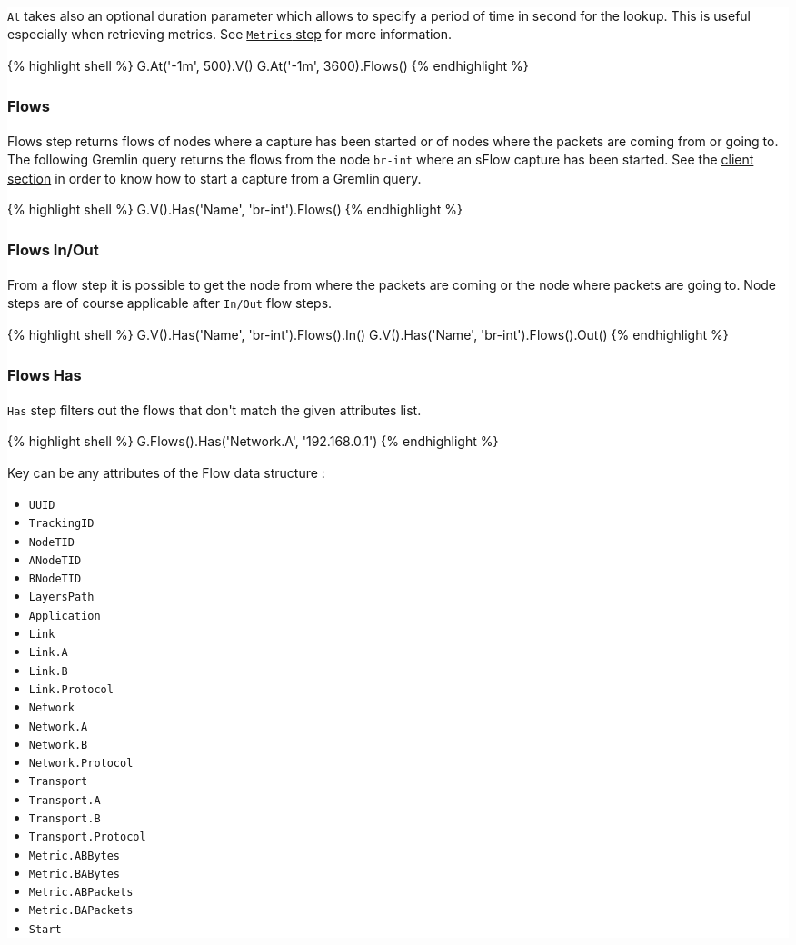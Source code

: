 `At` takes also an optional duration parameter which allows to specify a
period of time in second for the lookup. This is useful especially when retrieving
metrics. See [`Metrics` step](api-gremlin#metrics-step) for more information.

{% highlight shell %}
G.At('-1m', 500).V()
G.At('-1m', 3600).Flows()
{% endhighlight %}

### Flows

Flows step returns flows of nodes where a capture has been started or of nodes
where the packets are coming from or going to.
The following Gremlin query returns the flows from the node `br-int` where
an sFlow capture has been started.
See the [client section](getting-started/client/#flow-captures)
in order to know how to start a capture from a Gremlin query.

{% highlight shell %}
G.V().Has('Name', 'br-int').Flows()
{% endhighlight %}

### Flows In/Out

From a flow step it is possible to get the node from where the packets are
coming or the node where packets are going to. Node steps are of course
applicable after `In/Out` flow steps.

{% highlight shell %}
G.V().Has('Name', 'br-int').Flows().In()
G.V().Has('Name', 'br-int').Flows().Out()
{% endhighlight %}

### Flows Has

`Has` step filters out the flows that don't match the given attributes list.

{% highlight shell %}
G.Flows().Has('Network.A', '192.168.0.1')
{% endhighlight %}

Key can be any attributes of the Flow data structure :

* `UUID`
* `TrackingID`
* `NodeTID`
* `ANodeTID`
* `BNodeTID`
* `LayersPath`
* `Application`
* `Link`
* `Link.A`
* `Link.B`
* `Link.Protocol`
* `Network`
* `Network.A`
* `Network.B`
* `Network.Protocol`
* `Transport`
* `Transport.A`
* `Transport.B`
* `Transport.Protocol`
* `Metric.ABBytes`
* `Metric.BABytes`
* `Metric.ABPackets`
* `Metric.BAPackets`
* `Start`